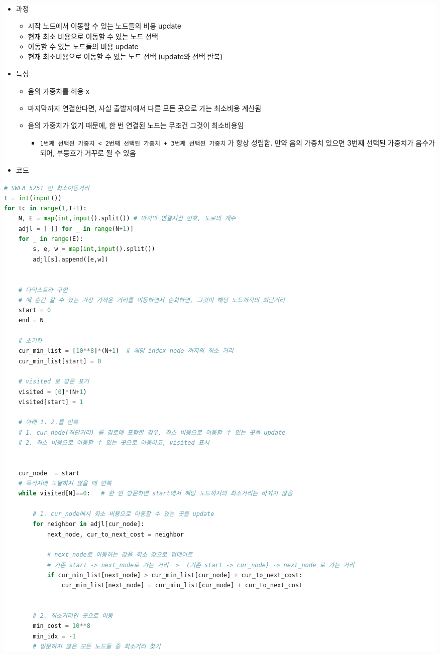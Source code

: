 + 과정

  + 시작 노드에서 이동할 수 있는 노드들의 비용 update
  + 현재 최소 비용으로 이동할 수 있는 노드 선택
  + 이동할 수 있는 노드들의 비용 update
  + 현재 최소비용으로 이동할 수 있는 노드 선택 (update와 선택 반복)

+ 특성

  + 음의 가중치를 허용 x

  + 마지막까지 연결한다면, 사실 출발지에서 다른 모든 곳으로 가는 최소비용 계산됨

  + 음의 가중치가 없기 때문에, 한 번 연결된 노드는 무조건 그것이 최소비용임
    + `1번째 선택된 가중치 < 2번째 선택된 가중치 + 3번째 선택된 가중치` 가 항상 성립함. 만약 음의 가중치 있으면 3번째 선택된 가중치가 음수가 되어, 부등호가 거꾸로 될 수 있음 



+ 코드

```python
# SWEA 5251 번 최소이동거리
T = int(input())
for tc in range(1,T+1):
    N, E = map(int,input().split()) # 마지막 연결지점 번호, 도로의 개수
    adjl = [ [] for _ in range(N+1)]
    for _ in range(E):
        s, e, w = map(int,input().split())
        adjl[s].append([e,w])


    # 다익스트라 구현
    # 매 순간 갈 수 있는 가장 가까운 거리를 이동하면서 순회하면, 그것이 해당 노드까지의 최단거리
    start = 0
    end = N

    # 초기화
    cur_min_list = [10**8]*(N+1)  # 해당 index node 까지의 최소 거리
    cur_min_list[start] = 0

    # visited 로 방문 표기
    visited = [0]*(N+1)
    visited[start] = 1

    # 아래 1. 2.를 반복
    # 1. cur_node(최단거리) 를 경로에 포함한 경우, 최소 비용으로 이동할 수 있는 곳들 update
    # 2. 최소 비용으로 이동할 수 있는 곳으로 이동하고, visited 표시


    cur_node  = start
    # 목적지에 도달하지 않을 때 반복
    while visited[N]==0:   # 한 번 방문하면 start에서 해당 노드까지의 최소거리는 바뀌지 않음

        # 1. cur_node에서 최소 비용으로 이동할 수 있는 곳들 update
        for neighbor in adjl[cur_node]:
            next_node, cur_to_next_cost = neighbor

            # next_node로 이동하는 값을 최소 값으로 업데이트
            # 기존 start -> next_node로 가는 거리  >  (기존 start -> cur_node) -> next_node 로 가는 거리
            if cur_min_list[next_node] > cur_min_list[cur_node] + cur_to_next_cost:
                cur_min_list[next_node] = cur_min_list[cur_node] + cur_to_next_cost


        # 2. 최소거리인 곳으로 이동
        min_cost = 10**8
        min_idx = -1
        # 방문하지 않은 모든 노드들 중 최소거리 찾기
```